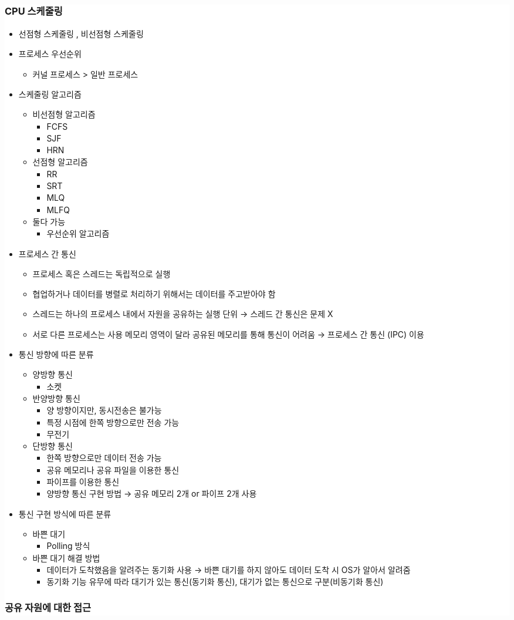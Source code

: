 
### CPU 스케줄링

- 선점형 스케줄링 , 비선점형 스케줄링

- 프로세스 우선순위
    - 커널 프로세스 > 일반 프로세스

- 스케줄링 알고리즘
    - 비선점형 알고리즘
        - FCFS
        - SJF
        - HRN
    - 선점형 알고리즘
        - RR
        - SRT
        - MLQ
        - MLFQ
    - 둘다 가능
        - 우선순위 알고리즘

- 프로세스 간 통신
    - 프로세스 혹은 스레드는 독립적으로 실행
    - 협업하거나 데이터를 병렬로 처리하기 위해서는 데이터를 주고받아야 함
    - 스레드는 하나의 프로세스 내에서 자원을 공유하는 실행 단위
        → 스레드 간 통신은 문제 X
        
    - 서로 다른 프로세스는 사용 메모리 영역이 달라 공유된 메모리를 통해 통신이 어려움
        → 프로세스 간 통신 (IPC) 이용

- 통신 방향에 따른 분류
    - 양방향 통신
        - 소켓
    - 반양방향 통신
        - 양 방향이지만, 동시전송은 불가능
        - 특정 시점에 한쪽 방향으로만 전송 가능
        - 무전기
    - 단방향 통신
        - 한쪽 방향으로만 데이터 전송 가능
        - 공유 메모리나 공유 파일을 이용한 통신
        - 파이프를 이용한 통신
        - 양방향 통신 구현 방법
            → 공유 메모리 2개 or 파이프 2개 사용
            

- 통신 구현 방식에 따른 분류
    - 바쁜 대기
        - Polling 방식
    - 바쁜 대기 해결 방법
        - 데이터가 도착했음을 알려주는 동기화 사용
            → 바쁜 대기를 하지 않아도 데이터 도착 시 OS가 알아서 알려줌
        - 동기화 기능 유무에 따라 대기가 있는 통신(동기화 통신), 대기가 없는 통신으로 구분(비동기화 통신)

### 공유 자원에 대한 접근

